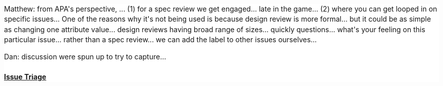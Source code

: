 Matthew: from APA's perspective, ... (1) for a spec review we get engaged... late in the game... (2) where you can get looped in on specific issues...   One of the reasons why it's not being used is because design review is more formal... but it could be as simple as changing one attribute value... design reviews having broad range of sizes... quickly questions... what's your feeling on this particular issue... rather than a spec review...  we can add the label to other issues ourselves...

Dan: discussion were spun up to try to capture...


#### [Issue Triage](https://github.com/w3ctag/design-reviews/issues?q=is%3Aissue+is%3Aopen+label%3A%22Progress%3A+untriaged%22)

